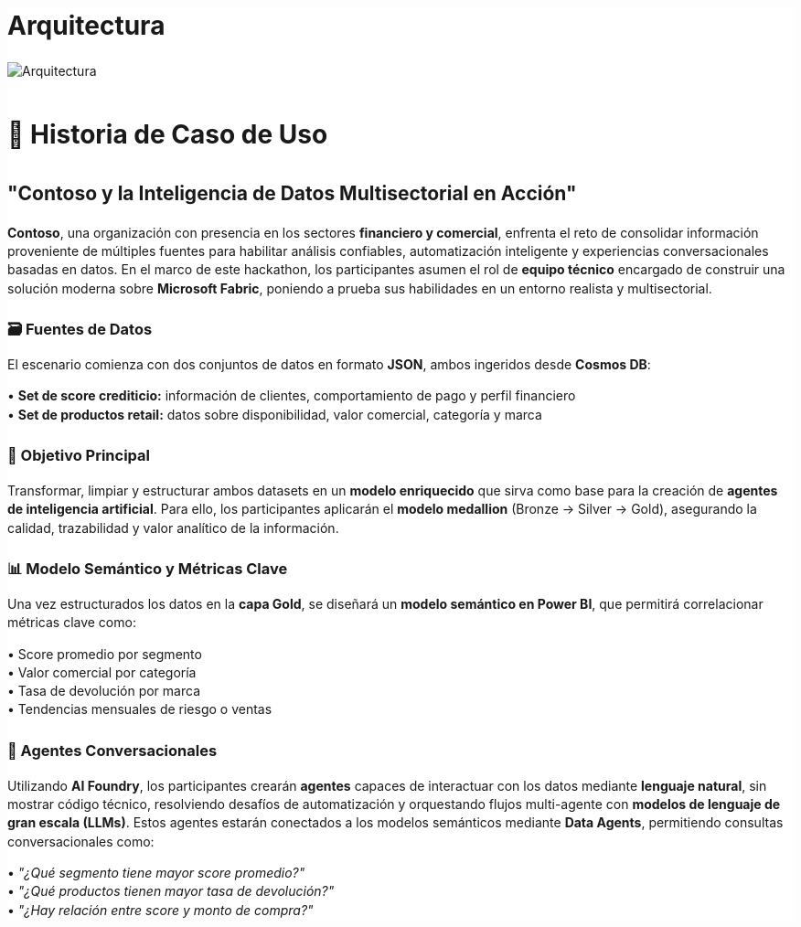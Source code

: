 
# Arquitectura
![Arquitectura](https://github.com/stmora98/Del_Insight_a_la_Decision/blob/main/Architecture/Architecture.png)


# 📖 Historia de Caso de Uso
 
## "Contoso y la Inteligencia de Datos Multisectorial en Acción"
 
**Contoso**, una organización con presencia en los sectores **financiero y comercial**, enfrenta el reto de consolidar información proveniente de múltiples fuentes para habilitar análisis confiables, automatización inteligente y experiencias conversacionales basadas en datos. En el marco de este hackathon, los participantes asumen el rol de **equipo técnico** encargado de construir una solución moderna sobre **Microsoft Fabric**, poniendo a prueba sus habilidades en un entorno realista y multisectorial.
 
### 🗃️ Fuentes de Datos
El escenario comienza con dos conjuntos de datos en formato **JSON**, ambos ingeridos desde **Cosmos DB**:
 
• **Set de score crediticio:** información de clientes, comportamiento de pago y perfil financiero  
• **Set de productos retail:** datos sobre disponibilidad, valor comercial, categoría y marca  
 
### 🎯 Objetivo Principal
Transformar, limpiar y estructurar ambos datasets en un **modelo enriquecido** que sirva como base para la creación de **agentes de inteligencia artificial**. Para ello, los participantes aplicarán el **modelo medallion** (Bronze → Silver → Gold), asegurando la calidad, trazabilidad y valor analítico de la información.
 
### 📊 Modelo Semántico y Métricas Clave
Una vez estructurados los datos en la **capa Gold**, se diseñará un **modelo semántico en Power BI**, que permitirá correlacionar métricas clave como:
 
• Score promedio por segmento  
• Valor comercial por categoría  
• Tasa de devolución por marca  
• Tendencias mensuales de riesgo o ventas  
 
### 🤖 Agentes Conversacionales
Utilizando **AI Foundry**, los participantes crearán **agentes** capaces de interactuar con los datos mediante **lenguaje natural**, sin mostrar código técnico, resolviendo desafíos de automatización y orquestando flujos multi-agente con **modelos de lenguaje de gran escala (LLMs)**. Estos agentes estarán conectados a los modelos semánticos mediante **Data Agents**, permitiendo consultas conversacionales como:
 
• *"¿Qué segmento tiene mayor score promedio?"*  
• *"¿Qué productos tienen mayor tasa de devolución?"*  
• *"¿Hay relación entre score y monto de compra?"*  
 